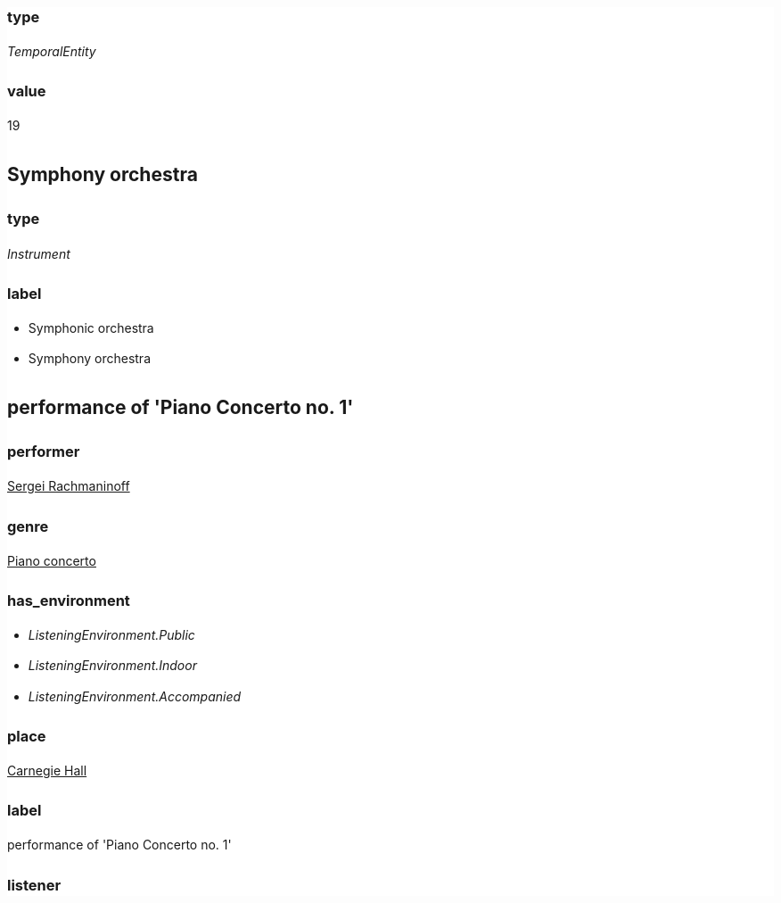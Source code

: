 ### type


*TemporalEntity*

### value


19

## Symphony orchestra

### type


*Instrument*

### label

 - Symphonic orchestra

 - Symphony orchestra

## performance of 'Piano Concerto no. 1'

### performer


[Sergei Rachmaninoff](#Sergei-Rachmaninoff)

### genre


[Piano concerto](#Piano-concerto)

### has_environment

 - *ListeningEnvironment.Public*

 - *ListeningEnvironment.Indoor*

 - *ListeningEnvironment.Accompanied*

### place


[Carnegie Hall](#Carnegie-Hall)

### label


performance of 'Piano Concerto no. 1'

### listener

